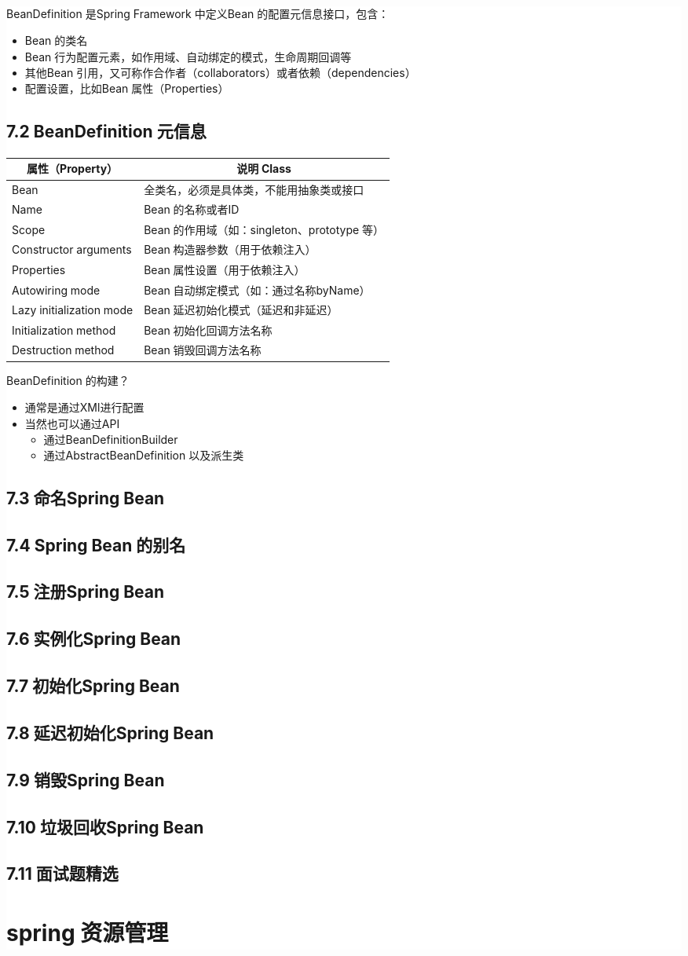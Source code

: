   BeanDefinition 是Spring Framework 中定义Bean 的配置元信息接口，包含： 
  * Bean 的类名
  * Bean 行为配置元素，如作用域、自动绑定的模式，生命周期回调等
  * 其他Bean 引用，又可称作合作者（collaborators）或者依赖（dependencies）
  * 配置设置，比如Bean 属性（Properties）

## 7.2 BeanDefinition 元信息 

| 属性（Property）         | 说明 Class                                   |
| ------------------------ | -------------------------------------------- |
| Bean                     | 全类名，必须是具体类，不能用抽象类或接口     |
| Name                     | Bean 的名称或者ID                            |
| Scope                    | Bean 的作用域（如：singleton、prototype 等） |
| Constructor arguments    | Bean 构造器参数（用于依赖注入）              |
| Properties               | Bean 属性设置（用于依赖注入）                |
| Autowiring mode          | Bean 自动绑定模式（如：通过名称byName）      |
| Lazy initialization mode | Bean 延迟初始化模式（延迟和非延迟）          |
| Initialization method    | Bean 初始化回调方法名称                      |
| Destruction method       | Bean 销毁回调方法名称                        |

BeanDefinition 的构建？

* 通常是通过XMl进行配置
* 当然也可以通过API
  * 通过BeanDefinitionBuilder
  * 通过AbstractBeanDefinition 以及派生类

## 7.3 命名Spring Bean 

## 7.4 Spring Bean 的别名 

## 7.5 注册Spring Bean 

## 7.6 实例化Spring Bean 

## 7.7 初始化Spring Bean 

## 7.8 延迟初始化Spring Bean 

## 7.9 销毁Spring Bean 

## 7.10 垃圾回收Spring Bean 

## 7.11 面试题精选









# spring 资源管理
